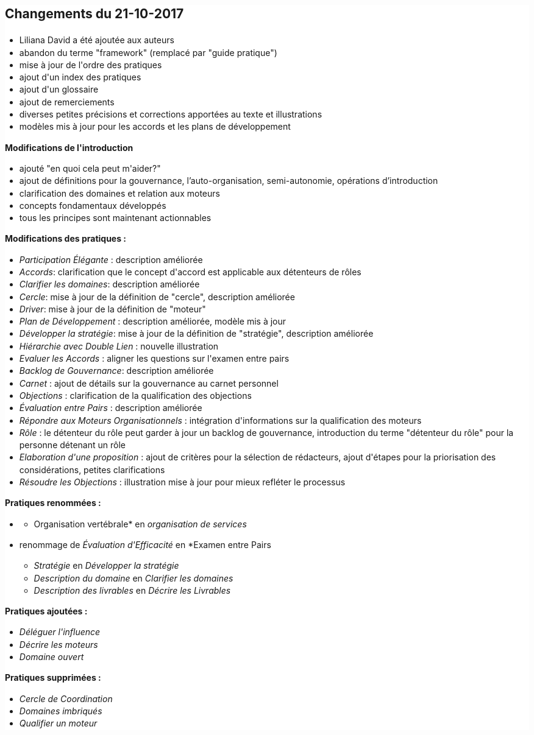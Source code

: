 ## Changements du 21-10-2017

- Liliana David a été ajoutée aux auteurs
- abandon du terme "framework" (remplacé par "guide pratique")
- mise à jour de l'ordre des pratiques
- ajout d'un index des pratiques
- ajout d'un glossaire
- ajout de remerciements
- diverses petites précisions et corrections apportées au texte et illustrations
- modèles mis à jour pour les accords et les plans de développement

**Modifications de l'introduction**

- ajouté "en quoi cela peut m'aider?"
- ajout de définitions pour la gouvernance, l’auto-organisation, semi-autonomie, opérations d’introduction
- clarification des domaines et relation aux moteurs
- concepts fondamentaux développés
- tous les principes sont maintenant actionnables

**Modifications des pratiques :**

- *Participation Élégante* : description améliorée
- *Accords*: clarification que le concept d'accord est applicable aux détenteurs de rôles
- *Clarifier les domaines*: description améliorée
- *Cercle*: mise à jour de la définition de "cercle", description améliorée
- *Driver*: mise à jour de la définition de "moteur"
- *Plan de Développement* : description améliorée, modèle mis à jour
- *Développer la stratégie*: mise à jour de la définition de "stratégie", description améliorée
- *Hiérarchie avec Double Lien* : nouvelle illustration
- *Evaluer les Accords* : aligner les questions sur l'examen entre pairs
- *Backlog de Gouvernance*: description améliorée
- *Carnet* : ajout de détails sur la gouvernance au carnet personnel
- *Objections* : clarification de la qualification des objections
- *Évaluation entre Pairs* : description améliorée
- *Répondre aux Moteurs Organisationnels* : intégration d'informations sur la qualification des moteurs
- *Rôle* : le détenteur du rôle peut garder à jour un backlog de gouvernance, introduction du terme "détenteur du rôle" pour la personne détenant un rôle
- *Elaboration d'une proposition* : ajout de critères pour la sélection de rédacteurs, ajout d'étapes pour la priorisation des considérations, petites clarifications
- *Résoudre les Objections* : illustration mise à jour pour mieux refléter le processus

**Pratiques renommées :**

- * Organisation vertébrale* en *organisation de services*
- renommage de *Évaluation d'Efficacité* en *Examen entre Pairs</li> 
    
    - *Stratégie* en *Développer la stratégie*
    - *Description du domaine* en *Clarifier les domaines*
    - *Description des livrables* en *Décrire les Livrables*</ul> 
    
    **Pratiques ajoutées :**
    
    - *Déléguer l'influence*
    - *Décrire les moteurs*
    - *Domaine ouvert*
    
    **Pratiques supprimées :**
    
    - *Cercle de Coordination*
    - *Domaines imbriqués*
    - *Qualifier un moteur*